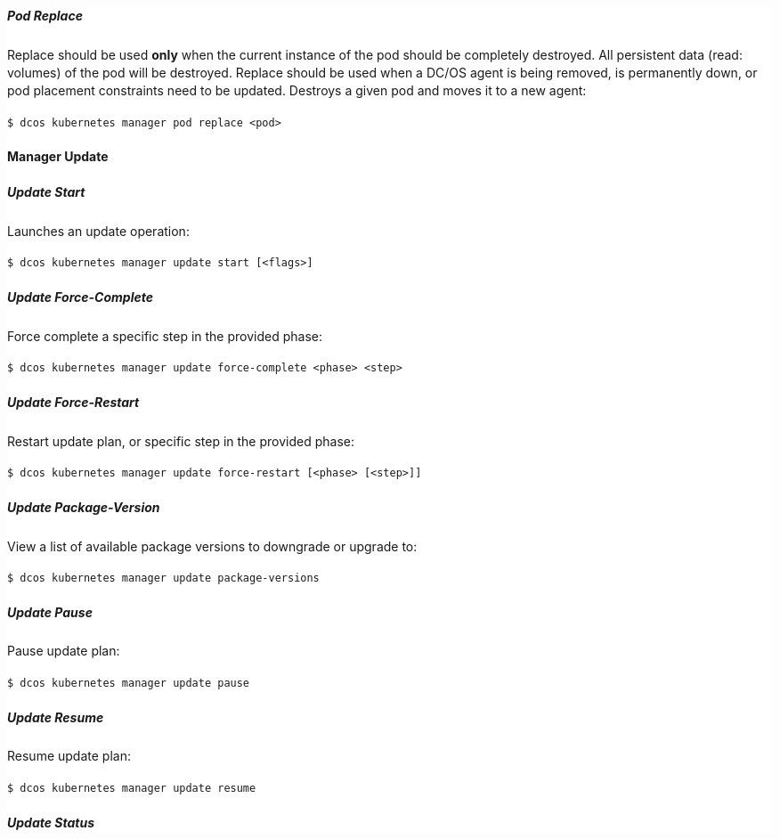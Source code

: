 ##### Pod Replace
Replace should be used **only** when the current instance of the pod should be completely destroyed. All persistent data (read: volumes) of the pod will be destroyed. Replace should be used when a DC/OS agent is being removed, is permanently down, or pod placement constraints need to be updated.
Destroys a given pod and moves it to a new agent:

```shell
$ dcos kubernetes manager pod replace <pod>
```

#### Manager Update

##### Update Start

Launches an update operation:

```shell
$ dcos kubernetes manager update start [<flags>]
```

##### Update Force-Complete

Force complete a specific step in the provided phase:

```shell
$ dcos kubernetes manager update force-complete <phase> <step>
```

##### Update Force-Restart

Restart update plan, or specific step in the provided phase:

```shell
$ dcos kubernetes manager update force-restart [<phase> [<step>]]
```

##### Update Package-Version

View a list of available package versions to downgrade or upgrade to:

```shell
$ dcos kubernetes manager update package-versions
```

##### Update Pause

Pause update plan:

```shell
$ dcos kubernetes manager update pause
```

##### Update Resume

Resume update plan:

```shell
$ dcos kubernetes manager update resume
```

##### Update Status
